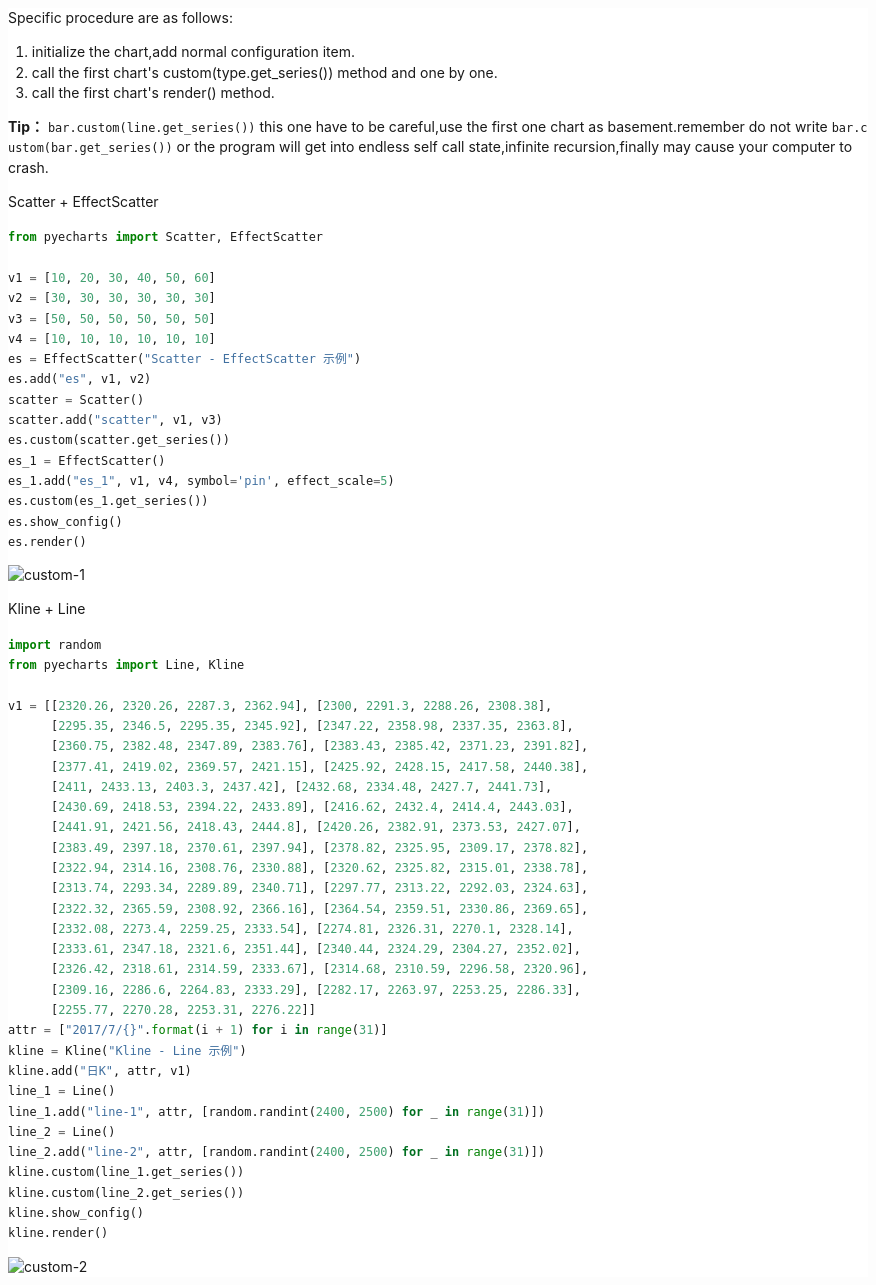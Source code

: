 
Specific procedure are as follows:
1. initialize the chart,add normal configuration item.
2. call the first chart's custom(type.get_series()) method and one by one.
3. call the first chart's render() method.

**Tip：** ```bar.custom(line.get_series())``` this one have to be careful,use the first one chart as basement.remember do not write ```bar.custom(bar.get_series())``` or the program will get into endless self call state,infinite recursion,finally may cause your computer to crash.

Scatter + EffectScatter
```python
from pyecharts import Scatter, EffectScatter

v1 = [10, 20, 30, 40, 50, 60]
v2 = [30, 30, 30, 30, 30, 30]
v3 = [50, 50, 50, 50, 50, 50]
v4 = [10, 10, 10, 10, 10, 10]
es = EffectScatter("Scatter - EffectScatter 示例")
es.add("es", v1, v2)
scatter = Scatter()
scatter.add("scatter", v1, v3)
es.custom(scatter.get_series())
es_1 = EffectScatter()
es_1.add("es_1", v1, v4, symbol='pin', effect_scale=5)
es.custom(es_1.get_series())
es.show_config()
es.render()
```
![custom-1](https://github.com/chenjiandongx/pyecharts/blob/master/images/custom-1.gif)

Kline + Line
```python
import random
from pyecharts import Line, Kline

v1 = [[2320.26, 2320.26, 2287.3, 2362.94], [2300, 2291.3, 2288.26, 2308.38],
      [2295.35, 2346.5, 2295.35, 2345.92], [2347.22, 2358.98, 2337.35, 2363.8],
      [2360.75, 2382.48, 2347.89, 2383.76], [2383.43, 2385.42, 2371.23, 2391.82],
      [2377.41, 2419.02, 2369.57, 2421.15], [2425.92, 2428.15, 2417.58, 2440.38],
      [2411, 2433.13, 2403.3, 2437.42], [2432.68, 2334.48, 2427.7, 2441.73],
      [2430.69, 2418.53, 2394.22, 2433.89], [2416.62, 2432.4, 2414.4, 2443.03],
      [2441.91, 2421.56, 2418.43, 2444.8], [2420.26, 2382.91, 2373.53, 2427.07],
      [2383.49, 2397.18, 2370.61, 2397.94], [2378.82, 2325.95, 2309.17, 2378.82],
      [2322.94, 2314.16, 2308.76, 2330.88], [2320.62, 2325.82, 2315.01, 2338.78],
      [2313.74, 2293.34, 2289.89, 2340.71], [2297.77, 2313.22, 2292.03, 2324.63],
      [2322.32, 2365.59, 2308.92, 2366.16], [2364.54, 2359.51, 2330.86, 2369.65],
      [2332.08, 2273.4, 2259.25, 2333.54], [2274.81, 2326.31, 2270.1, 2328.14],
      [2333.61, 2347.18, 2321.6, 2351.44], [2340.44, 2324.29, 2304.27, 2352.02],
      [2326.42, 2318.61, 2314.59, 2333.67], [2314.68, 2310.59, 2296.58, 2320.96],
      [2309.16, 2286.6, 2264.83, 2333.29], [2282.17, 2263.97, 2253.25, 2286.33],
      [2255.77, 2270.28, 2253.31, 2276.22]]
attr = ["2017/7/{}".format(i + 1) for i in range(31)]
kline = Kline("Kline - Line 示例")
kline.add("日K", attr, v1)
line_1 = Line()
line_1.add("line-1", attr, [random.randint(2400, 2500) for _ in range(31)])
line_2 = Line()
line_2.add("line-2", attr, [random.randint(2400, 2500) for _ in range(31)])
kline.custom(line_1.get_series())
kline.custom(line_2.get_series())
kline.show_config()
kline.render()
```
![custom-2](https://github.com/chenjiandongx/pyecharts/blob/master/images/custom-2.png)